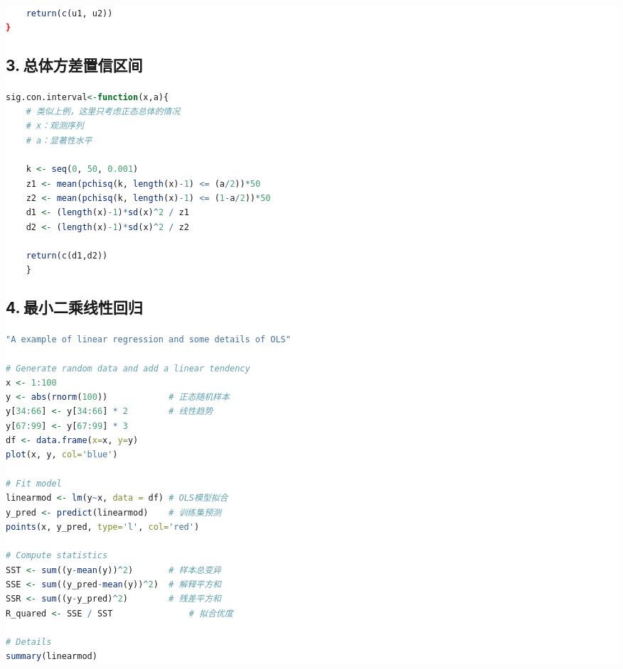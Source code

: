 ```R
    return(c(u1, u2))
}
```

## 3. 总体方差置信区间

```R
sig.con.interval<-function(x,a){
    # 类似上例，这里只考虑正态总体的情况
    # x：观测序列
    # a：显著性水平

    k <- seq(0, 50, 0.001)
    z1 <- mean(pchisq(k, length(x)-1) <= (a/2))*50
    z2 <- mean(pchisq(k, length(x)-1) <= (1-a/2))*50
    d1 <- (length(x)-1)*sd(x)^2 / z1
    d2 <- (length(x)-1)*sd(x)^2 / z2

    return(c(d1,d2))
    }
```

## 4. 最小二乘线性回归

```R
"A example of linear regression and some details of OLS"

# Generate random data and add a linear tendency
x <- 1:100
y <- abs(rnorm(100))			# 正态随机样本
y[34:66] <- y[34:66] * 2		# 线性趋势
y[67:99] <- y[67:99] * 3
df <- data.frame(x=x, y=y)
plot(x, y, col='blue')

# Fit model
linearmod <- lm(y~x, data = df)	# OLS模型拟合
y_pred <- predict(linearmod)	# 训练集预测
points(x, y_pred, type='l', col='red')

# Compute statistics
SST <- sum((y-mean(y))^2)		# 样本总变异
SSE <- sum((y_pred-mean(y))^2)	# 解释平方和
SSR <- sum((y-y_pred)^2)		# 残差平方和
R_quared <- SSE / SST				# 拟合优度

# Details
summary(linearmod)
```
